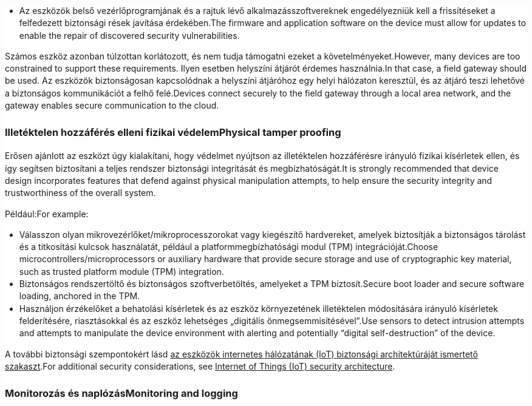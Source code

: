 - <span data-ttu-id="5d46b-215">Az eszközök belső vezérlőprogramjának és a rajtuk lévő alkalmazásszoftvereknek engedélyezniük kell a frissítéseket a felfedezett biztonsági rések javítása érdekében.</span><span class="sxs-lookup"><span data-stu-id="5d46b-215">The firmware and application software on the device must allow for updates to enable the repair of discovered security vulnerabilities.</span></span>

<span data-ttu-id="5d46b-216">Számos eszköz azonban túlzottan korlátozott, és nem tudja támogatni ezeket a követelményeket.</span><span class="sxs-lookup"><span data-stu-id="5d46b-216">However, many devices are too constrained to support these requirements.</span></span> <span data-ttu-id="5d46b-217">Ilyen esetben helyszíni átjárót érdemes használnia.</span><span class="sxs-lookup"><span data-stu-id="5d46b-217">In that case, a field gateway should be used.</span></span> <span data-ttu-id="5d46b-218">Az eszközök biztonságosan kapcsolódnak a helyszíni átjáróhoz egy helyi hálózaton keresztül, és az átjáró teszi lehetővé a biztonságos kommunikációt a felhő felé.</span><span class="sxs-lookup"><span data-stu-id="5d46b-218">Devices connect securely to the field gateway through a local area network, and the gateway enables secure communication to the cloud.</span></span>

### <a name="physical-tamper-proofing"></a><span data-ttu-id="5d46b-219">Illetéktelen hozzáférés elleni fizikai védelem</span><span class="sxs-lookup"><span data-stu-id="5d46b-219">Physical tamper proofing</span></span>

<span data-ttu-id="5d46b-220">Erősen ajánlott az eszközt úgy kialakítani, hogy védelmet nyújtson az illetéktelen hozzáférésre irányuló fizikai kísérletek ellen, és így segítsen biztosítani a teljes rendszer biztonsági integritását és megbízhatóságát.</span><span class="sxs-lookup"><span data-stu-id="5d46b-220">It is strongly recommended that device design incorporates features that defend against physical manipulation attempts, to help ensure the security integrity and trustworthiness of the overall system.</span></span>

<span data-ttu-id="5d46b-221">Például:</span><span class="sxs-lookup"><span data-stu-id="5d46b-221">For example:</span></span>

- <span data-ttu-id="5d46b-222">Válasszon olyan mikrovezérlőket/mikroprocesszorokat vagy kiegészítő hardvereket, amelyek biztosítják a biztonságos tárolást és a titkosítási kulcsok használatát, például a platformmegbízhatósági modul (TPM) integrációját.</span><span class="sxs-lookup"><span data-stu-id="5d46b-222">Choose microcontrollers/microprocessors or auxiliary hardware that provide secure storage and use of cryptographic key material, such as trusted platform module (TPM) integration.</span></span>
- <span data-ttu-id="5d46b-223">Biztonságos rendszertöltő és biztonságos szoftverbetöltés, amelyeket a TPM biztosít.</span><span class="sxs-lookup"><span data-stu-id="5d46b-223">Secure boot loader and secure software loading, anchored in the TPM.</span></span>
- <span data-ttu-id="5d46b-224">Használjon érzékelőket a behatolási kísérletek és az eszköz környezetének illetéktelen módosítására irányuló kísérletek felderítésére, riasztásokkal és az eszköz lehetséges „digitális önmegsemmisítésével”.</span><span class="sxs-lookup"><span data-stu-id="5d46b-224">Use sensors to detect intrusion attempts and attempts to manipulate the device environment with alerting and potentially “digital self-destruction” of the device.</span></span>

<span data-ttu-id="5d46b-225">A további biztonsági szempontokért lásd [az eszközök internetes hálózatának (IoT) biztonsági architektúráját ismertető szakaszt](/azure/iot-fundamentals/iot-security-architecture).</span><span class="sxs-lookup"><span data-stu-id="5d46b-225">For additional security considerations, see [Internet of Things (IoT) security architecture](/azure/iot-fundamentals/iot-security-architecture).</span></span>

### <a name="monitoring-and-logging"></a><span data-ttu-id="5d46b-226">Monitorozás és naplózás</span><span class="sxs-lookup"><span data-stu-id="5d46b-226">Monitoring and logging</span></span>
